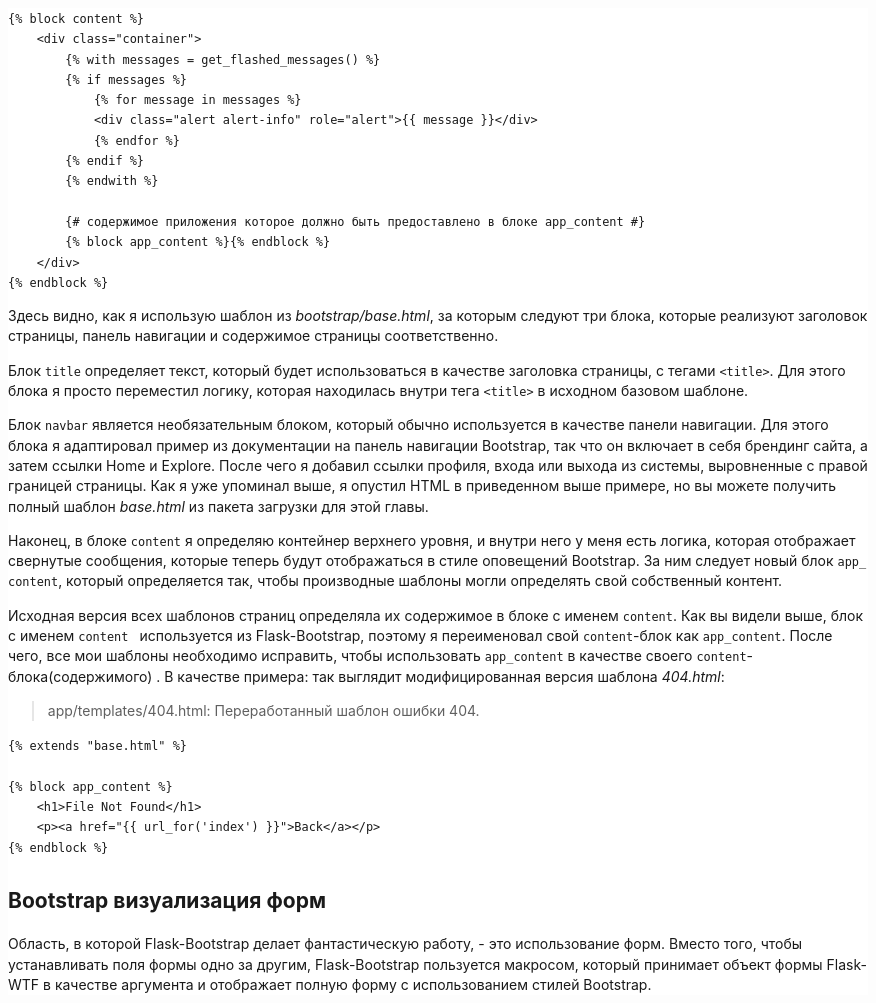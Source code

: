 	{% block content %}
	    <div class="container">
	        {% with messages = get_flashed_messages() %}
	        {% if messages %}
	            {% for message in messages %}
	            <div class="alert alert-info" role="alert">{{ message }}</div>
	            {% endfor %}
	        {% endif %}
	        {% endwith %}
	
	        {# содержимое приложения которое должно быть предоставлено в блоке app_content #}
	        {% block app_content %}{% endblock %}
	    </div>
	{% endblock %}

Здесь видно, как я использую шаблон из *bootstrap/base.html*, за которым следуют три блока, которые реализуют заголовок страницы, панель навигации и содержимое страницы соответственно.

Блок `title` определяет текст, который будет использоваться в качестве заголовка страницы, с тегами `<title>`. Для этого блока я просто переместил логику, которая находилась внутри тега `<title>` в исходном базовом шаблоне.

Блок `navbar` является необязательным блоком, который обычно используется в качестве панели навигации. Для этого блока я адаптировал пример из документации на панель навигации Bootstrap, так что он включает в себя брендинг сайта, а затем ссылки Home и Explore. После чего я добавил ссылки профиля, входа или выхода из системы, выровненные с правой границей страницы. Как я уже упоминал выше, я опустил HTML в приведенном выше примере, но вы можете получить полный шаблон *base.html* из пакета загрузки для этой главы.

Наконец, в блоке `content` я определяю контейнер верхнего уровня, и внутри него у меня есть логика, которая отображает свернутые сообщения, которые теперь будут отображаться в стиле оповещений Bootstrap. За ним следует новый блок `app_content`, который определяется так, чтобы производные шаблоны могли определять свой собственный контент.

Исходная версия всех шаблонов страниц определяла их содержимое в блоке с именем `content`. Как вы видели выше, блок с именем `content ` используется из Flask-Bootstrap, поэтому я переименовал свой `content`-блок как `app_content`. После чего, все мои шаблоны необходимо исправить, чтобы использовать `app_content` в качестве своего `content`-блока(содержимого) . В качестве примера: так выглядит модифицированная версия шаблона *404.html*:



> app/templates/404.html: Переработанный шаблон ошибки 404.
	
	{% extends "base.html" %}
	
	{% block app_content %}
	    <h1>File Not Found</h1>
	    <p><a href="{{ url_for('index') }}">Back</a></p>
	{% endblock %}

## Bootstrap визуализация  форм ##
Область, в которой Flask-Bootstrap делает фантастическую работу, - это использование форм. Вместо того, чтобы устанавливать поля формы одно за другим, Flask-Bootstrap пользуется макросом, который принимает объект формы Flask-WTF в качестве аргумента и отображает полную форму с использованием стилей Bootstrap.
